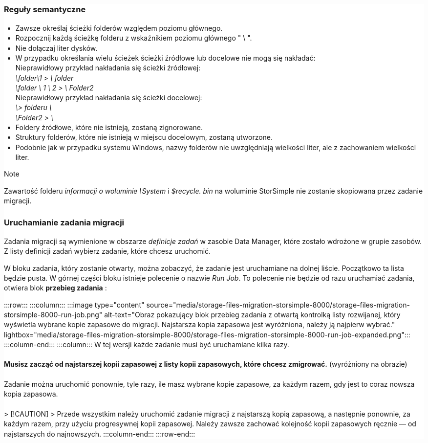 ### <a name="semantic-rules"></a>Reguły semantyczne

* Zawsze określaj ścieżki folderów względem poziomu głównego.
* Rozpocznij każdą ścieżkę folderu z wskaźnikiem poziomu głównego " \\ ".
* Nie dołączaj liter dysków.
* W przypadku określania wielu ścieżek ścieżki źródłowe lub docelowe nie mogą się nakładać:</br>
   Nieprawidłowy przykład nakładania się ścieżki źródłowej:</br>
    *\\folder\1 > \\ folder*</br>
    *\\folder \\ 1 \\ 2 > \\ Folder2*</br>
   Nieprawidłowy przykład nakładania się ścieżki docelowej:</br>
   *\\> folderu \\*</br>
   *\\Folder2 > \\*</br>
* Foldery źródłowe, które nie istnieją, zostaną zignorowane.
* Struktury folderów, które nie istnieją w miejscu docelowym, zostaną utworzone.
* Podobnie jak w przypadku systemu Windows, nazwy folderów nie uwzględniają wielkości liter, ale z zachowaniem wielkości liter.

> [!NOTE]
> Zawartość folderu *informacji o woluminie \System* i *$recycle. bin* na woluminie StorSimple nie zostanie skopiowana przez zadanie migracji.

### <a name="run-a-migration-job"></a>Uruchamianie zadania migracji

Zadania migracji są wymienione w obszarze *definicje zadań* w zasobie Data Manager, które zostało wdrożone w grupie zasobów.
Z listy definicji zadań wybierz zadanie, które chcesz uruchomić.

W bloku zadania, który zostanie otwarty, można zobaczyć, że zadanie jest uruchamiane na dolnej liście. Początkowo ta lista będzie pusta. W górnej części bloku istnieje polecenie o nazwie *Run Job*. To polecenie nie będzie od razu uruchamiać zadania, otwiera blok **przebieg zadania** :

:::row:::
    :::column:::
        :::image type="content" source="media/storage-files-migration-storsimple-8000/storage-files-migration-storsimple-8000-run-job.png" alt-text="Obraz pokazujący blok przebieg zadania z otwartą kontrolką listy rozwijanej, który wyświetla wybrane kopie zapasowe do migracji. Najstarsza kopia zapasowa jest wyróżniona, należy ją najpierw wybrać." lightbox="media/storage-files-migration-storsimple-8000/storage-files-migration-storsimple-8000-run-job-expanded.png":::
    :::column-end:::
    :::column:::
        W tej wersji każde zadanie musi być uruchamiane kilka razy. </br></br>**Musisz zacząć od najstarszej kopii zapasowej z listy kopii zapasowych, które chcesz zmigrować.** (wyróżniony na obrazie)</br></br>Zadanie można uruchomić ponownie, tyle razy, ile masz wybrane kopie zapasowe, za każdym razem, gdy jest to coraz nowsza kopia zapasowa.
        </br></br>
        > [!CAUTION]
        > Przede wszystkim należy uruchomić zadanie migracji z najstarszą kopią zapasową, a następnie ponownie, za każdym razem, przy użyciu progresywnej kopii zapasowej. Należy zawsze zachować kolejność kopii zapasowych ręcznie — od najstarszych do najnowszych.
    :::column-end:::
:::row-end:::
